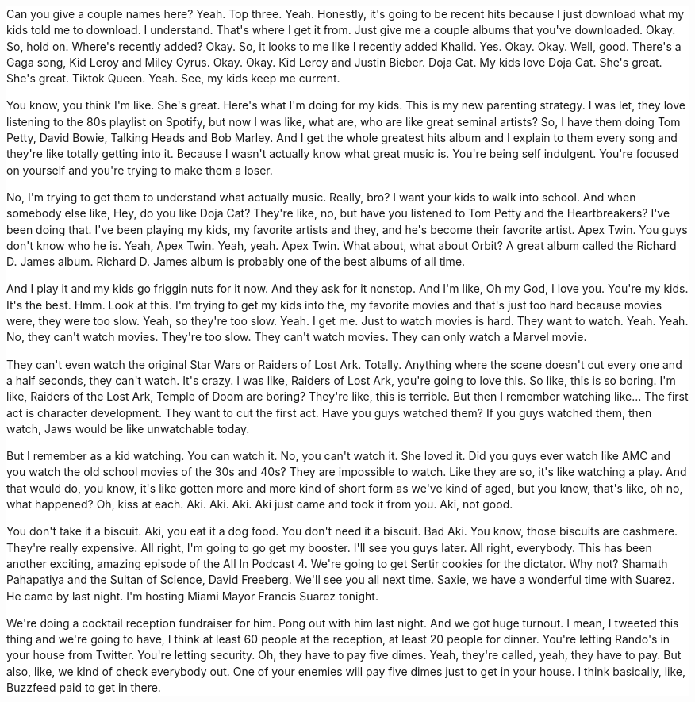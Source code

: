 Can you give a couple names here? Yeah. Top three. Yeah. Honestly, it's going to be recent hits because I just download what my kids told me to download. I understand. That's where I get it from. Just give me a couple albums that you've downloaded. Okay. So, hold on. Where's recently added? Okay. So, it looks to me like I recently added Khalid. Yes. Okay. Okay. Well, good. There's a Gaga song, Kid Leroy and Miley Cyrus. Okay. Okay. Kid Leroy and Justin Bieber. Doja Cat. My kids love Doja Cat. She's great. She's great. Tiktok Queen. Yeah. See, my kids keep me current.

You know, you think I'm like. She's great. Here's what I'm doing for my kids. This is my new parenting strategy. I was let, they love listening to the 80s playlist on Spotify, but now I was like, what are, who are like great seminal artists? So, I have them doing Tom Petty, David Bowie, Talking Heads and Bob Marley. And I get the whole greatest hits album and I explain to them every song and they're like totally getting into it. Because I wasn't actually know what great music is. You're being self indulgent. You're focused on yourself and you're trying to make them a loser.

No, I'm trying to get them to understand what actually music. Really, bro? I want your kids to walk into school. And when somebody else like, Hey, do you like Doja Cat? They're like, no, but have you listened to Tom Petty and the Heartbreakers? I've been doing that. I've been playing my kids, my favorite artists and they, and he's become their favorite artist. Apex Twin. You guys don't know who he is. Yeah, Apex Twin. Yeah, yeah. Apex Twin. What about, what about Orbit? A great album called the Richard D. James album. Richard D. James album is probably one of the best albums of all time.

And I play it and my kids go friggin nuts for it now. And they ask for it nonstop. And I'm like, Oh my God, I love you. You're my kids. It's the best. Hmm. Look at this. I'm trying to get my kids into the, my favorite movies and that's just too hard because movies were, they were too slow. Yeah, so they're too slow. Yeah. I get me. Just to watch movies is hard. They want to watch. Yeah. Yeah. No, they can't watch movies. They're too slow. They can't watch movies. They can only watch a Marvel movie.

They can't even watch the original Star Wars or Raiders of Lost Ark. Totally. Anything where the scene doesn't cut every one and a half seconds, they can't watch. It's crazy. I was like, Raiders of Lost Ark, you're going to love this. So like, this is so boring. I'm like, Raiders of the Lost Ark, Temple of Doom are boring? They're like, this is terrible. But then I remember watching like... The first act is character development. They want to cut the first act. Have you guys watched them? If you guys watched them, then watch, Jaws would be like unwatchable today.

But I remember as a kid watching. You can watch it. No, you can't watch it. She loved it. Did you guys ever watch like AMC and you watch the old school movies of the 30s and 40s? They are impossible to watch. Like they are so, it's like watching a play. And that would do, you know, it's like gotten more and more kind of short form as we've kind of aged, but you know, that's like, oh no, what happened? Oh, kiss at each. Aki. Aki. Aki. Aki just came and took it from you. Aki, not good.

You don't take it a biscuit. Aki, you eat it a dog food. You don't need it a biscuit. Bad Aki. You know, those biscuits are cashmere. They're really expensive. All right, I'm going to go get my booster. I'll see you guys later. All right, everybody. This has been another exciting, amazing episode of the All In Podcast 4. We're going to get Sertir cookies for the dictator. Why not? Shamath Pahapatiya and the Sultan of Science, David Freeberg. We'll see you all next time. Saxie, we have a wonderful time with Suarez. He came by last night. I'm hosting Miami Mayor Francis Suarez tonight.

We're doing a cocktail reception fundraiser for him. Pong out with him last night. And we got huge turnout. I mean, I tweeted this thing and we're going to have, I think at least 60 people at the reception, at least 20 people for dinner. You're letting Rando's in your house from Twitter. You're letting security. Oh, they have to pay five dimes. Yeah, they're called, yeah, they have to pay. But also, like, we kind of check everybody out. One of your enemies will pay five dimes just to get in your house. I think basically, like, Buzzfeed paid to get in there.
